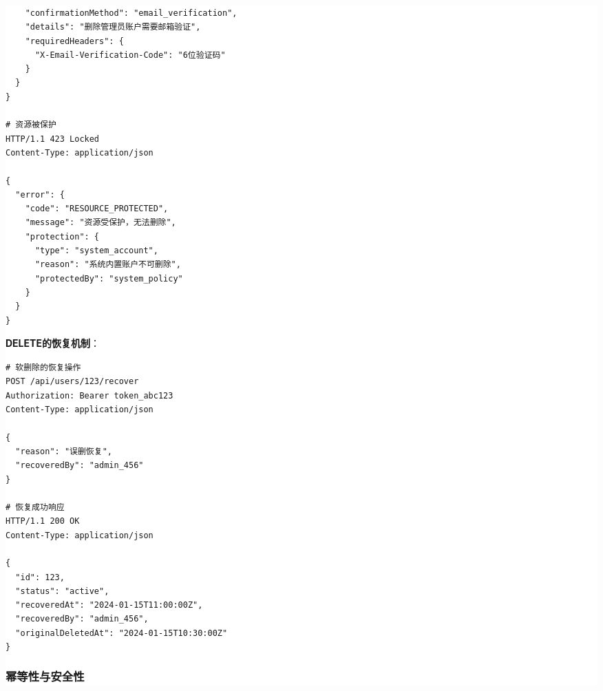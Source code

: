 ```http
    "confirmationMethod": "email_verification",
    "details": "删除管理员账户需要邮箱验证",
    "requiredHeaders": {
      "X-Email-Verification-Code": "6位验证码"
    }
  }
}

# 资源被保护
HTTP/1.1 423 Locked
Content-Type: application/json

{
  "error": {
    "code": "RESOURCE_PROTECTED",
    "message": "资源受保护，无法删除",
    "protection": {
      "type": "system_account",
      "reason": "系统内置账户不可删除",
      "protectedBy": "system_policy"
    }
  }
}
```

**DELETE的恢复机制**：

```http
# 软删除的恢复操作
POST /api/users/123/recover
Authorization: Bearer token_abc123
Content-Type: application/json

{
  "reason": "误删恢复",
  "recoveredBy": "admin_456"
}

# 恢复成功响应
HTTP/1.1 200 OK
Content-Type: application/json

{
  "id": 123,
  "status": "active",
  "recoveredAt": "2024-01-15T11:00:00Z",
  "recoveredBy": "admin_456",
  "originalDeletedAt": "2024-01-15T10:30:00Z"
}
```

### 幂等性与安全性
